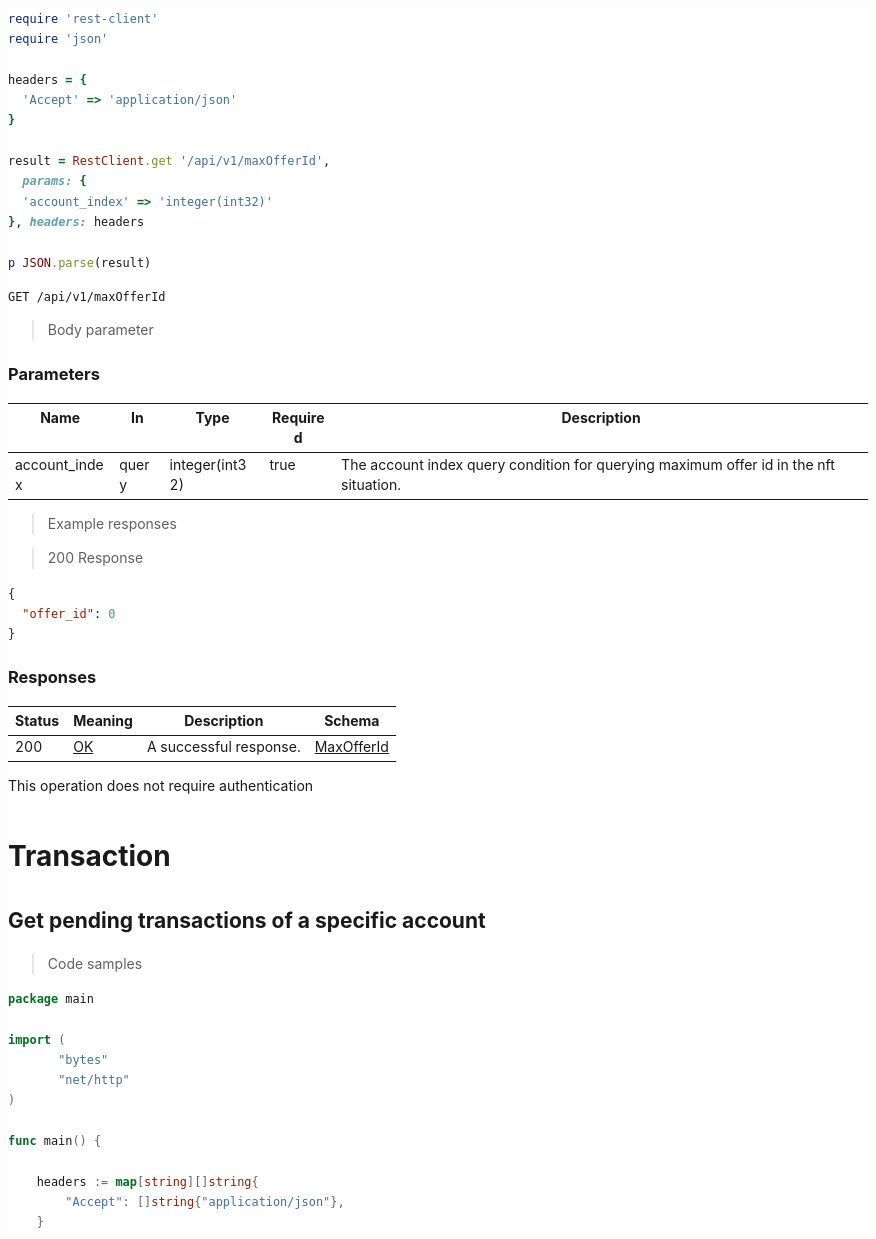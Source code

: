 ```ruby
require 'rest-client'
require 'json'

headers = {
  'Accept' => 'application/json'
}

result = RestClient.get '/api/v1/maxOfferId',
  params: {
  'account_index' => 'integer(int32)'
}, headers: headers

p JSON.parse(result)

```

`GET /api/v1/maxOfferId`

> Body parameter

<h3 id="get-max-nft-offer-id-for-a-specific-account-parameters">Parameters</h3>

|Name|In|Type|Required|Description|
|---|---|---|---|---|
|account_index|query|integer(int32)|true|The account index query condition for querying maximum offer id in the nft situation.|

> Example responses

> 200 Response

```json
{
  "offer_id": 0
}
```

<h3 id="get-max-nft-offer-id-for-a-specific-account-responses">Responses</h3>

|Status|Meaning|Description|Schema|
|---|---|---|---|
|200|[OK](https://tools.ietf.org/html/rfc7231#section-6.3.1)|A successful response.|[MaxOfferId](#schemamaxofferid)|

<aside class="success">
This operation does not require authentication
</aside>

<h1 id="api-transaction">Transaction</h1>

## Get pending transactions of a specific account

<a id="opIdGetAccountPendingTxs"></a>

> Code samples

```go
package main

import (
       "bytes"
       "net/http"
)

func main() {

    headers := map[string][]string{
        "Accept": []string{"application/json"},
    }

```